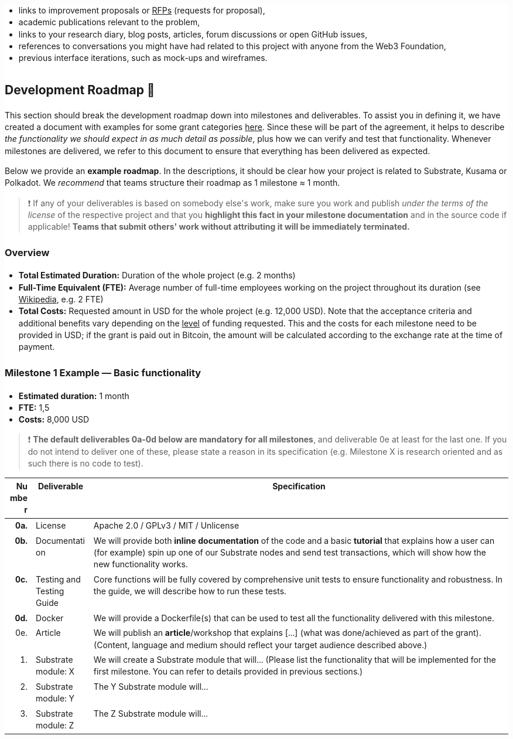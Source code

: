 - links to improvement proposals or [RFPs](https://github.com/w3f/Grants-Program/tree/master/rfp-proposal) (requests for proposal),
- academic publications relevant to the problem,
- links to your research diary, blog posts, articles, forum discussions or open GitHub issues,
- references to conversations you might have had related to this project with anyone from the Web3 Foundation,
- previous interface iterations, such as mock-ups and wireframes.

## Development Roadmap :nut_and_bolt:

This section should break the development roadmap down into milestones and deliverables. To assist you in defining it, we have created a document with examples for some grant categories [here](../docs/grant_guidelines_per_category.md). Since these will be part of the agreement, it helps to describe _the functionality we should expect in as much detail as possible_, plus how we can verify and test that functionality. Whenever milestones are delivered, we refer to this document to ensure that everything has been delivered as expected.

Below we provide an **example roadmap**. In the descriptions, it should be clear how your project is related to Substrate, Kusama or Polkadot. We _recommend_ that teams structure their roadmap as 1 milestone ≈ 1 month.

> :exclamation: If any of your deliverables is based on somebody else's work, make sure you work and publish _under the terms of the license_ of the respective project and that you **highlight this fact in your milestone documentation** and in the source code if applicable! **Teams that submit others' work without attributing it will be immediately terminated.**

### Overview

- **Total Estimated Duration:** Duration of the whole project (e.g. 2 months)
- **Full-Time Equivalent (FTE):**  Average number of full-time employees working on the project throughout its duration (see [Wikipedia](https://en.wikipedia.org/wiki/Full-time_equivalent), e.g. 2 FTE)
- **Total Costs:** Requested amount in USD for the whole project (e.g. 12,000 USD). Note that the acceptance criteria and additional benefits vary depending on the [level](../README.md#level_slider-levels) of funding requested. This and the costs for each milestone need to be provided in USD; if the grant is paid out in Bitcoin, the amount will be calculated according to the exchange rate at the time of payment.

### Milestone 1 Example — Basic functionality

- **Estimated duration:** 1 month
- **FTE:**  1,5
- **Costs:** 8,000 USD

> :exclamation: **The default deliverables 0a-0d below are mandatory for all milestones**, and deliverable 0e at least for the last one. If you do not intend to deliver one of these, please state a reason in its specification (e.g. Milestone X is research oriented and as such there is no code to test).

| Number | Deliverable | Specification |
| -----: | ----------- | ------------- |
| **0a.** | License | Apache 2.0 / GPLv3 / MIT / Unlicense |
| **0b.** | Documentation | We will provide both **inline documentation** of the code and a basic **tutorial** that explains how a user can (for example) spin up one of our Substrate nodes and send test transactions, which will show how the new functionality works. |
| **0c.** | Testing and Testing Guide | Core functions will be fully covered by comprehensive unit tests to ensure functionality and robustness. In the guide, we will describe how to run these tests. |
| **0d.** | Docker | We will provide a Dockerfile(s) that can be used to test all the functionality delivered with this milestone. |
| 0e. | Article | We will publish an **article**/workshop that explains [...] (what was done/achieved as part of the grant). (Content, language and medium should reflect your target audience described above.) |
| 1. | Substrate module: X | We will create a Substrate module that will... (Please list the functionality that will be implemented for the first milestone. You can refer to details provided in previous sections.) |
| 2. | Substrate module: Y | The Y Substrate module will... |
| 3. | Substrate module: Z | The Z Substrate module will... |